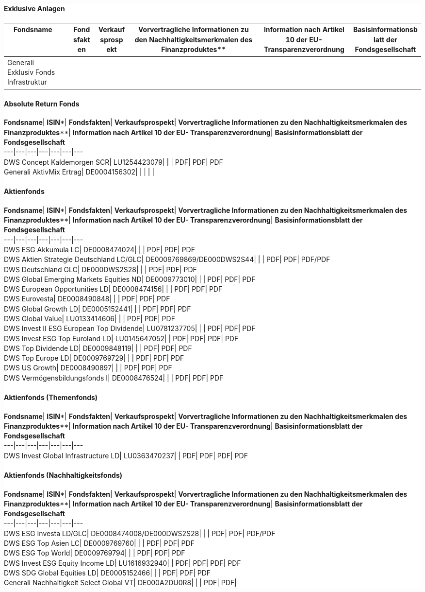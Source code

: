 #### Exklusive Anlagen

**Fondsname**| | **Fondsfakten**| **Verkaufsprospekt**| **Vorvertragliche Informationen zu den Nachhaltigkeitsmerkmalen des Finanzproduktes****|  **Information nach Artikel 10 der EU-Transparenzverordnung**| **Basisinformationsblatt der Fondsgesellschaft**  
---|---|---|---|---|---|---  
Generali Exklusiv Fonds Infrastruktur| |  |  |  |  |   
  
#### Absolute Return Fonds

**Fondsname**| **ISIN***|  **Fondsfakten**| **Verkaufsprospekt**|
**Vorvertragliche Informationen zu den Nachhaltigkeitsmerkmalen des
Finanzproduktes****|  **Information nach Artikel 10 der EU-
Transparenzverordnung**| **Basisinformationsblatt der Fondsgesellschaft**  
---|---|---|---|---|---|---  
DWS Concept Kaldemorgen SCR| LU1254423079|  |  | PDF| PDF| PDF  
Generali AktivMix Ertrag| DE0004156302|  |  | | |   
  
#### Aktienfonds

**Fondsname**| **ISIN***|  **Fondsfakten**| **Verkaufsprospekt**|
**Vorvertragliche Informationen zu den Nachhaltigkeitsmerkmalen des
Finanzproduktes****|  **Information nach Artikel 10 der EU-
Transparenzverordnung**| **Basisinformationsblatt der Fondsgesellschaft**  
---|---|---|---|---|---|---  
DWS ESG Akkumula LC| DE0008474024|  |  | PDF| PDF| PDF  
DWS Aktien Strategie Deutschland LC/GLC| DE0009769869/DE000DWS2S44|  |  | PDF| PDF| PDF/PDF  
DWS Deutschland GLC| DE000DWS2S28|  |  | PDF| PDF| PDF  
DWS Global Emerging Markets Equities ND| DE0009773010|  |  | PDF| PDF| PDF  
DWS European Opportunities LD| DE0008474156|  |  | PDF| PDF| PDF  
DWS Eurovesta| DE0008490848|  |  | PDF| PDF| PDF  
DWS Global Growth LD| DE0005152441|  |  | PDF| PDF| PDF  
DWS Global Value| LU0133414606|  |  | PDF| PDF| PDF  
DWS Invest II ESG European Top Dividende| LU0781237705|  |  | PDF| PDF| PDF  
DWS Invest ESG Top Euroland LD| LU0145647052|  | PDF| PDF| PDF| PDF  
DWS Top Dividende LD| DE0009848119|  |  | PDF| PDF| PDF  
DWS Top Europe LD| DE0009769729|  |  | PDF| PDF| PDF  
DWS US Growth| DE0008490897|  |  | PDF| PDF| PDF  
DWS Vermögensbildungsfonds I| DE0008476524|  |  | PDF| PDF| PDF  
  
#### Aktienfonds (Themenfonds)

**Fondsname**| **ISIN***|  **Fondsfakten**| **Verkaufsprospekt**|
**Vorvertragliche Informationen zu den Nachhaltigkeitsmerkmalen des
Finanzproduktes****|  **Information nach Artikel 10 der EU-
Transparenzverordnung**| **Basisinformationsblatt der Fondsgesellschaft**  
---|---|---|---|---|---|---  
DWS Invest Global Infrastructure LD| LU0363470237|  | PDF| PDF| PDF| PDF  
  
#### Aktienfonds (Nachhaltigkeitsfonds)

**Fondsname**| **ISIN***|  **Fondsfakten**| **Verkaufsprospekt**|
**Vorvertragliche Informationen zu den Nachhaltigkeitsmerkmalen des
Finanzproduktes****|  **Information nach Artikel 10 der EU-
Transparenzverordnung**| **Basisinformationsblatt der Fondsgesellschaft**  
---|---|---|---|---|---|---  
DWS ESG Investa LD/GLC| DE0008474008/DE000DWS2S28|  |  | PDF| PDF| PDF/PDF  
DWS ESG Top Asien LC| DE0009769760|  |  | PDF| PDF| PDF  
DWS ESG Top World| DE0009769794|  |  | PDF| PDF| PDF  
DWS Invest ESG Equity Income LD| LU1616932940|  | PDF| PDF| PDF| PDF  
DWS SDG Global Equities LD| DE0005152466|  |  | PDF| PDF| PDF  
Generali Nachhaltigkeit Select Global VT| DE000A2DU0R8|  |  | PDF| PDF|   
  